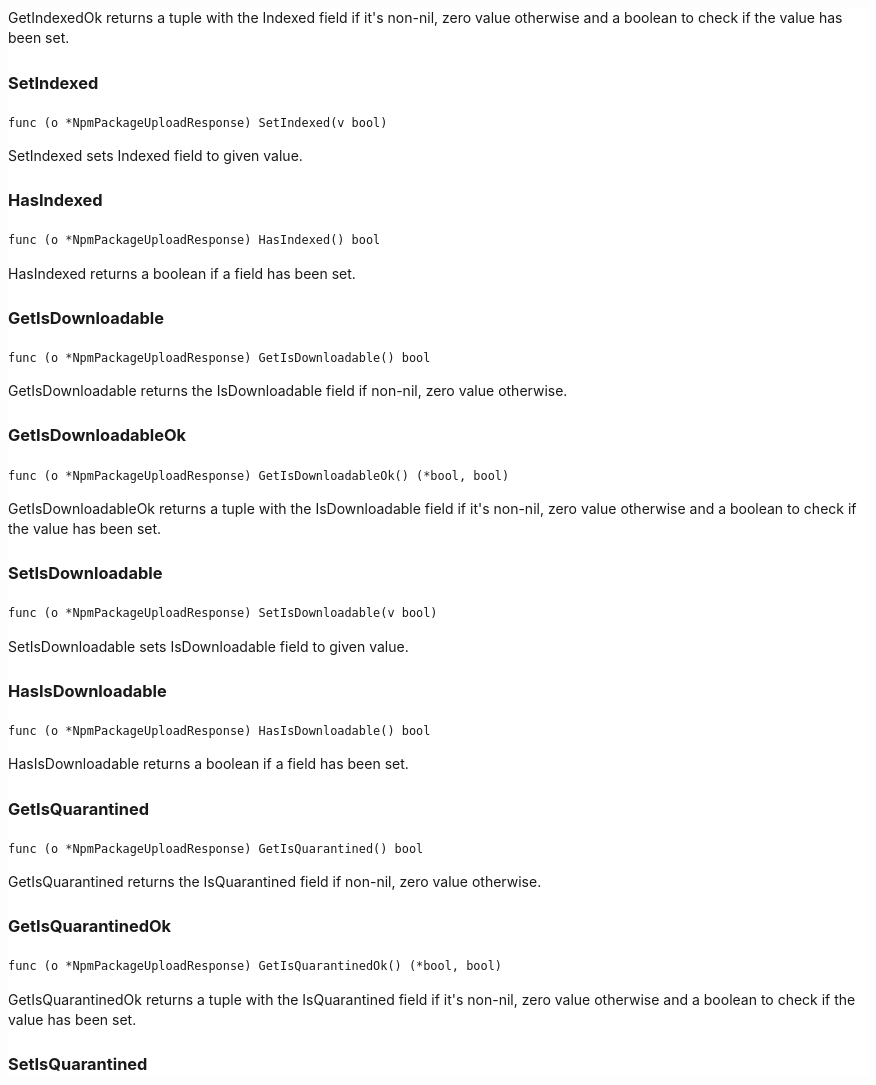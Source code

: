 GetIndexedOk returns a tuple with the Indexed field if it's non-nil, zero value otherwise
and a boolean to check if the value has been set.

### SetIndexed

`func (o *NpmPackageUploadResponse) SetIndexed(v bool)`

SetIndexed sets Indexed field to given value.

### HasIndexed

`func (o *NpmPackageUploadResponse) HasIndexed() bool`

HasIndexed returns a boolean if a field has been set.

### GetIsDownloadable

`func (o *NpmPackageUploadResponse) GetIsDownloadable() bool`

GetIsDownloadable returns the IsDownloadable field if non-nil, zero value otherwise.

### GetIsDownloadableOk

`func (o *NpmPackageUploadResponse) GetIsDownloadableOk() (*bool, bool)`

GetIsDownloadableOk returns a tuple with the IsDownloadable field if it's non-nil, zero value otherwise
and a boolean to check if the value has been set.

### SetIsDownloadable

`func (o *NpmPackageUploadResponse) SetIsDownloadable(v bool)`

SetIsDownloadable sets IsDownloadable field to given value.

### HasIsDownloadable

`func (o *NpmPackageUploadResponse) HasIsDownloadable() bool`

HasIsDownloadable returns a boolean if a field has been set.

### GetIsQuarantined

`func (o *NpmPackageUploadResponse) GetIsQuarantined() bool`

GetIsQuarantined returns the IsQuarantined field if non-nil, zero value otherwise.

### GetIsQuarantinedOk

`func (o *NpmPackageUploadResponse) GetIsQuarantinedOk() (*bool, bool)`

GetIsQuarantinedOk returns a tuple with the IsQuarantined field if it's non-nil, zero value otherwise
and a boolean to check if the value has been set.

### SetIsQuarantined
